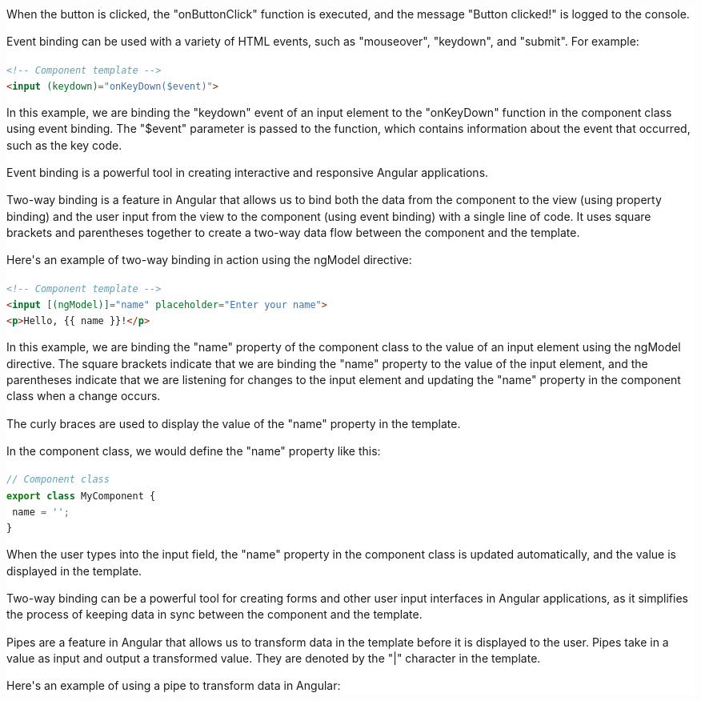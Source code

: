 When the button is clicked, the "onButtonClick" function is executed, and the message "Button clicked!" is logged to the console.

Event binding can be used with a variety of HTML events, such as "mouseover", "keydown", and "submit". For example:

```html
<!-- Component template -->
<input (keydown)="onKeyDown($event)">
```

In this example, we are binding the "keydown" event of an input element to the "onKeyDown" function in the component class using event binding. The "$event" parameter is passed to the function, which contains information about the event that occurred, such as the key code.

Event binding is a powerful tool in creating interactive and responsive Angular applications.

Two-way binding is a feature in Angular that allows us to bind both the data from the component to the view (using property binding) and the user input from the view to the component (using event binding) with a single line of code. It uses square brackets and parentheses together to create a two-way data flow between the component and the template.

Here's an example of two-way binding in action using the ngModel directive:

```html
<!-- Component template -->
<input [(ngModel)]="name" placeholder="Enter your name">
<p>Hello, {{ name }}!</p>
```

In this example, we are binding the "name" property of the component class to the value of an input element using the ngModel directive. The square brackets indicate that we are binding the "name" property to the value of the input element, and the parentheses indicate that we are listening for changes to the input element and updating the "name" property in the component class when a change occurs.

The curly braces are used to display the value of the "name" property in the template.

In the component class, we would define the "name" property like this:

```typescript
// Component class
export class MyComponent {
 name = '';
}
```

When the user types into the input field, the "name" property in the component class is updated automatically, and the value is displayed in the template.

Two-way binding can be a powerful tool for creating forms and other user input interfaces in Angular applications, as it simplifies the process of keeping data in sync between the component and the template.

Pipes are a feature in Angular that allows us to transform data in the template before it is displayed to the user. Pipes take in a value as input and output a transformed value. They are denoted by the "|" character in the template.

Here's an example of using a pipe to transform data in Angular:
